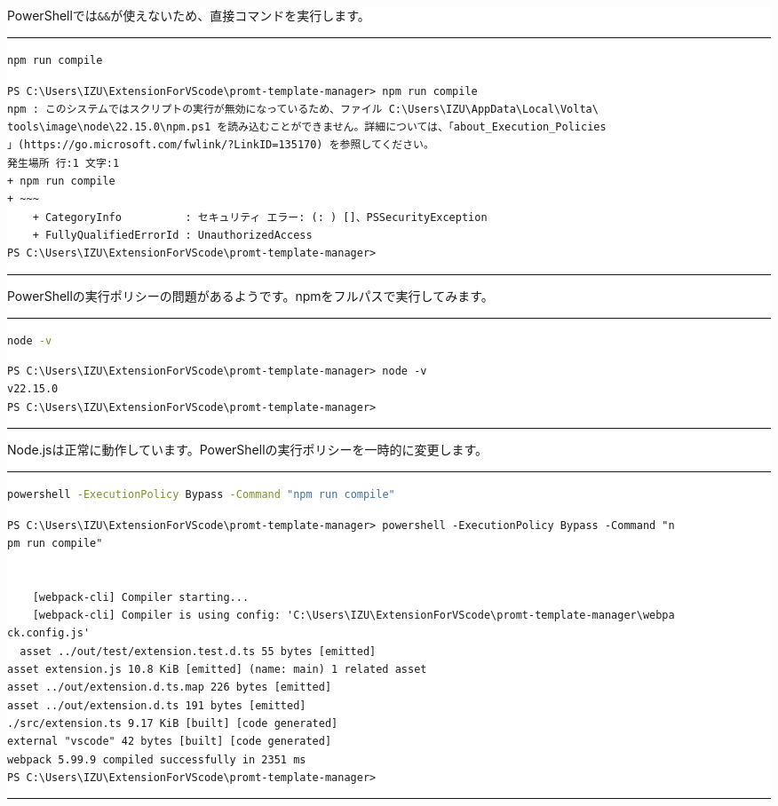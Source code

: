 
PowerShellでは`&&`が使えないため、直接コマンドを実行します。

---

```bash
npm run compile
```

```
PS C:\Users\IZU\ExtensionForVScode\promt-template-manager> npm run compile
npm : このシステムではスクリプトの実行が無効になっているため、ファイル C:\Users\IZU\AppData\Local\Volta\ 
tools\image\node\22.15.0\npm.ps1 を読み込むことができません。詳細については、「about_Execution_Policies  
」(https://go.microsoft.com/fwlink/?LinkID=135170) を参照してください。
発生場所 行:1 文字:1
+ npm run compile
+ ~~~
    + CategoryInfo          : セキュリティ エラー: (: ) []、PSSecurityException
    + FullyQualifiedErrorId : UnauthorizedAccess
PS C:\Users\IZU\ExtensionForVScode\promt-template-manager>
```

---

PowerShellの実行ポリシーの問題があるようです。npmをフルパスで実行してみます。

---

```bash
node -v
```

```
PS C:\Users\IZU\ExtensionForVScode\promt-template-manager> node -v
v22.15.0
PS C:\Users\IZU\ExtensionForVScode\promt-template-manager>
```

---

Node.jsは正常に動作しています。PowerShellの実行ポリシーを一時的に変更します。

---

```bash
powershell -ExecutionPolicy Bypass -Command "npm run compile"
```

```
PS C:\Users\IZU\ExtensionForVScode\promt-template-manager> powershell -ExecutionPolicy Bypass -Command "n
pm run compile"


    [webpack-cli] Compiler starting... 
    [webpack-cli] Compiler is using config: 'C:\Users\IZU\ExtensionForVScode\promt-template-manager\webpa
ck.config.js'
  asset ../out/test/extension.test.d.ts 55 bytes [emitted]
asset extension.js 10.8 KiB [emitted] (name: main) 1 related asset
asset ../out/extension.d.ts.map 226 bytes [emitted]
asset ../out/extension.d.ts 191 bytes [emitted]
./src/extension.ts 9.17 KiB [built] [code generated]
external "vscode" 42 bytes [built] [code generated]
webpack 5.99.9 compiled successfully in 2351 ms
PS C:\Users\IZU\ExtensionForVScode\promt-template-manager>
```

---